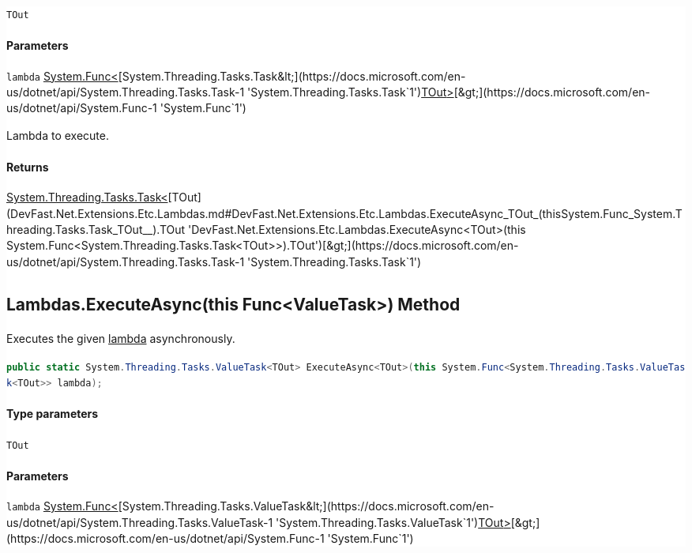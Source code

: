 <a name='DevFast.Net.Extensions.Etc.Lambdas.ExecuteAsync_TOut_(thisSystem.Func_System.Threading.Tasks.Task_TOut__).TOut'></a>

`TOut`
#### Parameters

<a name='DevFast.Net.Extensions.Etc.Lambdas.ExecuteAsync_TOut_(thisSystem.Func_System.Threading.Tasks.Task_TOut__).lambda'></a>

`lambda` [System.Func&lt;](https://docs.microsoft.com/en-us/dotnet/api/System.Func-1 'System.Func`1')[System.Threading.Tasks.Task&lt;](https://docs.microsoft.com/en-us/dotnet/api/System.Threading.Tasks.Task-1 'System.Threading.Tasks.Task`1')[TOut](DevFast.Net.Extensions.Etc.Lambdas.md#DevFast.Net.Extensions.Etc.Lambdas.ExecuteAsync_TOut_(thisSystem.Func_System.Threading.Tasks.Task_TOut__).TOut 'DevFast.Net.Extensions.Etc.Lambdas.ExecuteAsync<TOut>(this System.Func<System.Threading.Tasks.Task<TOut>>).TOut')[&gt;](https://docs.microsoft.com/en-us/dotnet/api/System.Threading.Tasks.Task-1 'System.Threading.Tasks.Task`1')[&gt;](https://docs.microsoft.com/en-us/dotnet/api/System.Func-1 'System.Func`1')

Lambda to execute.

#### Returns
[System.Threading.Tasks.Task&lt;](https://docs.microsoft.com/en-us/dotnet/api/System.Threading.Tasks.Task-1 'System.Threading.Tasks.Task`1')[TOut](DevFast.Net.Extensions.Etc.Lambdas.md#DevFast.Net.Extensions.Etc.Lambdas.ExecuteAsync_TOut_(thisSystem.Func_System.Threading.Tasks.Task_TOut__).TOut 'DevFast.Net.Extensions.Etc.Lambdas.ExecuteAsync<TOut>(this System.Func<System.Threading.Tasks.Task<TOut>>).TOut')[&gt;](https://docs.microsoft.com/en-us/dotnet/api/System.Threading.Tasks.Task-1 'System.Threading.Tasks.Task`1')

<a name='DevFast.Net.Extensions.Etc.Lambdas.ExecuteAsync_TOut_(thisSystem.Func_System.Threading.Tasks.ValueTask_TOut__)'></a>

## Lambdas.ExecuteAsync<TOut>(this Func<ValueTask<TOut>>) Method

Executes the given [lambda](DevFast.Net.Extensions.Etc.Lambdas.md#DevFast.Net.Extensions.Etc.Lambdas.ExecuteAsync_TOut_(thisSystem.Func_System.Threading.Tasks.ValueTask_TOut__).lambda 'DevFast.Net.Extensions.Etc.Lambdas.ExecuteAsync<TOut>(this System.Func<System.Threading.Tasks.ValueTask<TOut>>).lambda') asynchronously.

```csharp
public static System.Threading.Tasks.ValueTask<TOut> ExecuteAsync<TOut>(this System.Func<System.Threading.Tasks.ValueTask<TOut>> lambda);
```
#### Type parameters

<a name='DevFast.Net.Extensions.Etc.Lambdas.ExecuteAsync_TOut_(thisSystem.Func_System.Threading.Tasks.ValueTask_TOut__).TOut'></a>

`TOut`
#### Parameters

<a name='DevFast.Net.Extensions.Etc.Lambdas.ExecuteAsync_TOut_(thisSystem.Func_System.Threading.Tasks.ValueTask_TOut__).lambda'></a>

`lambda` [System.Func&lt;](https://docs.microsoft.com/en-us/dotnet/api/System.Func-1 'System.Func`1')[System.Threading.Tasks.ValueTask&lt;](https://docs.microsoft.com/en-us/dotnet/api/System.Threading.Tasks.ValueTask-1 'System.Threading.Tasks.ValueTask`1')[TOut](DevFast.Net.Extensions.Etc.Lambdas.md#DevFast.Net.Extensions.Etc.Lambdas.ExecuteAsync_TOut_(thisSystem.Func_System.Threading.Tasks.ValueTask_TOut__).TOut 'DevFast.Net.Extensions.Etc.Lambdas.ExecuteAsync<TOut>(this System.Func<System.Threading.Tasks.ValueTask<TOut>>).TOut')[&gt;](https://docs.microsoft.com/en-us/dotnet/api/System.Threading.Tasks.ValueTask-1 'System.Threading.Tasks.ValueTask`1')[&gt;](https://docs.microsoft.com/en-us/dotnet/api/System.Func-1 'System.Func`1')
